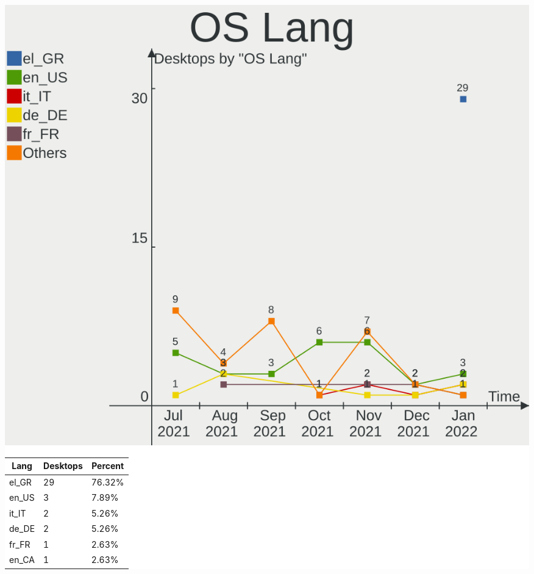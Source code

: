 ![OS Lang](./images/line_chart/os_lang.svg)

| Lang  | Desktops | Percent |
|-------|----------|---------|
| el_GR | 29       | 76.32%  |
| en_US | 3        | 7.89%   |
| it_IT | 2        | 5.26%   |
| de_DE | 2        | 5.26%   |
| fr_FR | 1        | 2.63%   |
| en_CA | 1        | 2.63%   |
